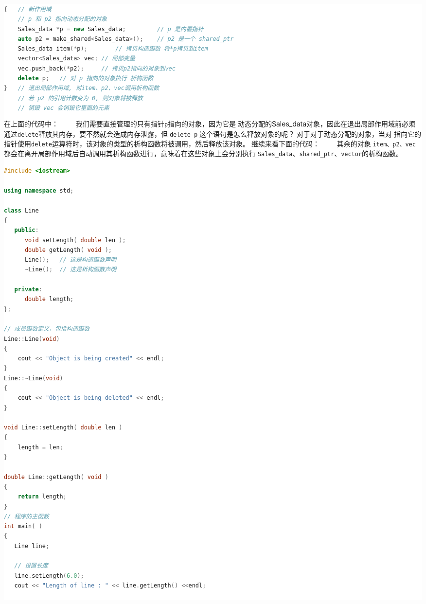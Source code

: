```cpp
{   // 新作用域
    // p 和 p2 指向动态分配的对象
    Sales_data *p = new Sales_data;         // p 是内置指针
    auto p2 = make_shared<Sales_data>();    // p2 是一个 shared_ptr
    Sales_data item(*p);        // 拷贝构造函数 将*p拷贝到item
    vector<Sales_data> vec; // 局部变量
    vec.push_back(*p2);     // 拷贝p2指向的对象到vec
    delete p;   // 对 p 指向的对象执行 析构函数
}   // 退出局部作用域, 对item、p2、vec调用析构函数
    // 若 p2 的引用计数变为 0, 则对象将被释放
    // 销毁 vec 会销毁它里面的元素
```
在上面的代码中：
&emsp;&emsp; 我们需要直接管理的只有指针`p`指向的对象，因为它是 动态分配的Sales_data对象，因此在退出局部作用域前必须通过`delete`释放其内存，要不然就会造成内存泄露，但 `delete p` 这个语句是怎么释放对象的呢？ 对于对于动态分配的对象，当对 指向它的指针使用`delete`运算符时，该对象的类型的析构函数将被调用，然后释放该对象。
继续来看下面的代码：
&emsp;&emsp; 其余的对象 `item、p2、vec`都会在离开局部作用域后自动调用其析构函数进行，意味着在这些对象上会分别执行 `Sales_data`、`shared_ptr`、`vector`的析构函数。

```cpp
#include <iostream>
 
using namespace std;
 
class Line
{
   public:
      void setLength( double len );
      double getLength( void );
      Line();   // 这是构造函数声明
      ~Line();  // 这是析构函数声明
 
   private:
      double length;
};
 
// 成员函数定义，包括构造函数
Line::Line(void)
{
    cout << "Object is being created" << endl;
}
Line::~Line(void)
{
    cout << "Object is being deleted" << endl;
}
 
void Line::setLength( double len )
{
    length = len;
}
 
double Line::getLength( void )
{
    return length;
}
// 程序的主函数
int main( )
{
   Line line;
 
   // 设置长度
   line.setLength(6.0); 
   cout << "Length of line : " << line.getLength() <<endl;
 
```